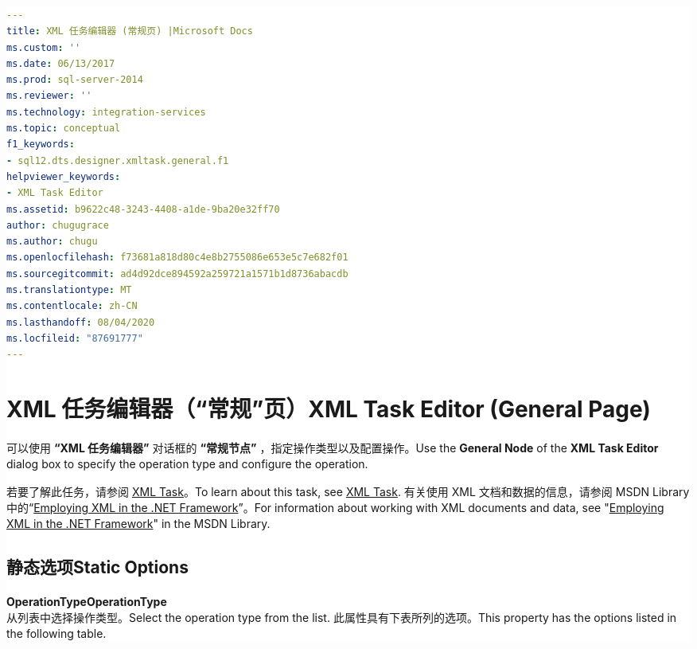 ```yaml
---
title: XML 任务编辑器 (常规页) |Microsoft Docs
ms.custom: ''
ms.date: 06/13/2017
ms.prod: sql-server-2014
ms.reviewer: ''
ms.technology: integration-services
ms.topic: conceptual
f1_keywords:
- sql12.dts.designer.xmltask.general.f1
helpviewer_keywords:
- XML Task Editor
ms.assetid: b9622c48-3243-4408-a1de-9ba20e32ff70
author: chugugrace
ms.author: chugu
ms.openlocfilehash: f73681a818d80c4e8b2755086e653e5c7e682f01
ms.sourcegitcommit: ad4d92dce894592a259721a1571b1d8736abacdb
ms.translationtype: MT
ms.contentlocale: zh-CN
ms.lasthandoff: 08/04/2020
ms.locfileid: "87691777"
---
```

# <a name="xml-task-editor-general-page"></a><span data-ttu-id="d7eca-102">XML 任务编辑器（“常规”页）</span><span class="sxs-lookup"><span data-stu-id="d7eca-102">XML Task Editor (General Page)</span></span>
  <span data-ttu-id="d7eca-103">可以使用 **“XML 任务编辑器”** 对话框的 **“常规节点”** ，指定操作类型以及配置操作。</span><span class="sxs-lookup"><span data-stu-id="d7eca-103">Use the **General Node** of the **XML Task Editor** dialog box to specify the operation type and configure the operation.</span></span>  
  
 <span data-ttu-id="d7eca-104">若要了解此任务，请参阅 [XML Task](control-flow/xml-task.md)。</span><span class="sxs-lookup"><span data-stu-id="d7eca-104">To learn about this task, see [XML Task](control-flow/xml-task.md).</span></span> <span data-ttu-id="d7eca-105">有关使用 XML 文档和数据的信息，请参阅 MSDN Library 中的“[Employing XML in the .NET Framework](https://go.microsoft.com/fwlink/?LinkId=56214)”。</span><span class="sxs-lookup"><span data-stu-id="d7eca-105">For information about working with XML documents and data, see "[Employing XML in the .NET Framework](https://go.microsoft.com/fwlink/?LinkId=56214)" in the MSDN Library.</span></span>  
  
## <a name="static-options"></a><span data-ttu-id="d7eca-106">静态选项</span><span class="sxs-lookup"><span data-stu-id="d7eca-106">Static Options</span></span>  
 <span data-ttu-id="d7eca-107">**OperationType**</span><span class="sxs-lookup"><span data-stu-id="d7eca-107">**OperationType**</span></span>  
 <span data-ttu-id="d7eca-108">从列表中选择操作类型。</span><span class="sxs-lookup"><span data-stu-id="d7eca-108">Select the operation type from the list.</span></span> <span data-ttu-id="d7eca-109">此属性具有下表所列的选项。</span><span class="sxs-lookup"><span data-stu-id="d7eca-109">This property has the options listed in the following table.</span></span>  
  